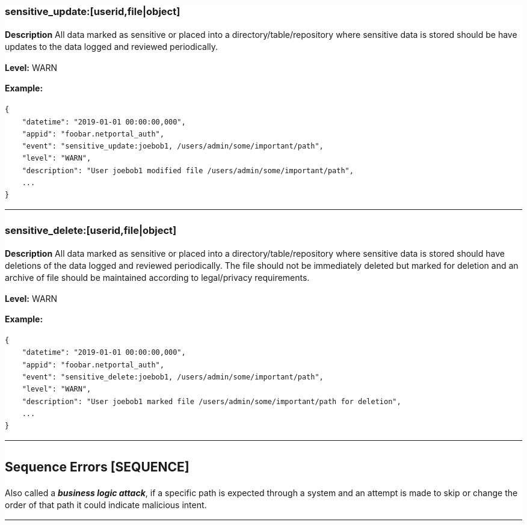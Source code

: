 ### sensitive_update:[userid,file|object]

**Description**
All data marked as sensitive or placed into a directory/table/repository where sensitive data is stored should be have updates to the data logged and reviewed periodically.

**Level:**
WARN

**Example:**

```
{
    "datetime": "2019-01-01 00:00:00,000",
    "appid": "foobar.netportal_auth",
    "event": "sensitive_update:joebob1, /users/admin/some/important/path",
    "level": "WARN",
    "description": "User joebob1 modified file /users/admin/some/important/path",
    ...
}
```

---

### sensitive_delete:[userid,file|object]

**Description**
All data marked as sensitive or placed into a directory/table/repository where sensitive data is stored should have deletions of the data logged and reviewed periodically. The file should not be immediately deleted but marked for deletion and an archive of  file should be maintained according to legal/privacy requirements.

**Level:**
WARN

**Example:**

```
{
    "datetime": "2019-01-01 00:00:00,000",
    "appid": "foobar.netportal_auth",
    "event": "sensitive_delete:joebob1, /users/admin/some/important/path",
    "level": "WARN",
    "description": "User joebob1 marked file /users/admin/some/important/path for deletion",
    ...
}
```

---

## Sequence Errors [SEQUENCE]

Also called a ***business logic attack***, if a specific path is expected through a system and an attempt is made to skip or change the order of that path it could indicate malicious intent.

---